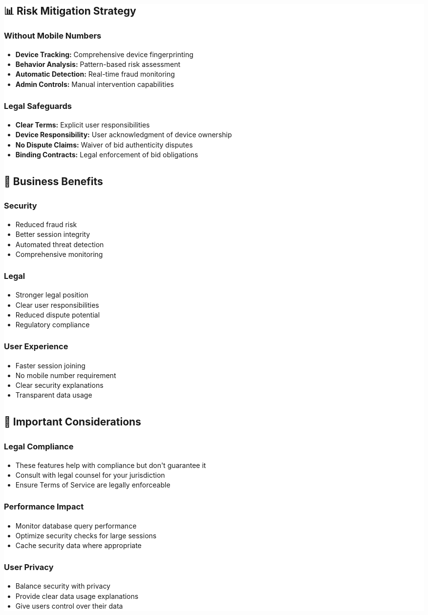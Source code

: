 ## 📊 **Risk Mitigation Strategy**

### **Without Mobile Numbers**
- **Device Tracking:** Comprehensive device fingerprinting
- **Behavior Analysis:** Pattern-based risk assessment
- **Automatic Detection:** Real-time fraud monitoring
- **Admin Controls:** Manual intervention capabilities

### **Legal Safeguards**
- **Clear Terms:** Explicit user responsibilities
- **Device Responsibility:** User acknowledgment of device ownership
- **No Dispute Claims:** Waiver of bid authenticity disputes
- **Binding Contracts:** Legal enforcement of bid obligations

## 🎯 **Business Benefits**

### **Security**
- Reduced fraud risk
- Better session integrity
- Automated threat detection
- Comprehensive monitoring

### **Legal**
- Stronger legal position
- Clear user responsibilities
- Reduced dispute potential
- Regulatory compliance

### **User Experience**
- Faster session joining
- No mobile number requirement
- Clear security explanations
- Transparent data usage

## 🚨 **Important Considerations**

### **Legal Compliance**
- These features help with compliance but don't guarantee it
- Consult with legal counsel for your jurisdiction
- Ensure Terms of Service are legally enforceable

### **Performance Impact**
- Monitor database query performance
- Optimize security checks for large sessions
- Cache security data where appropriate

### **User Privacy**
- Balance security with privacy
- Provide clear data usage explanations
- Give users control over their data
